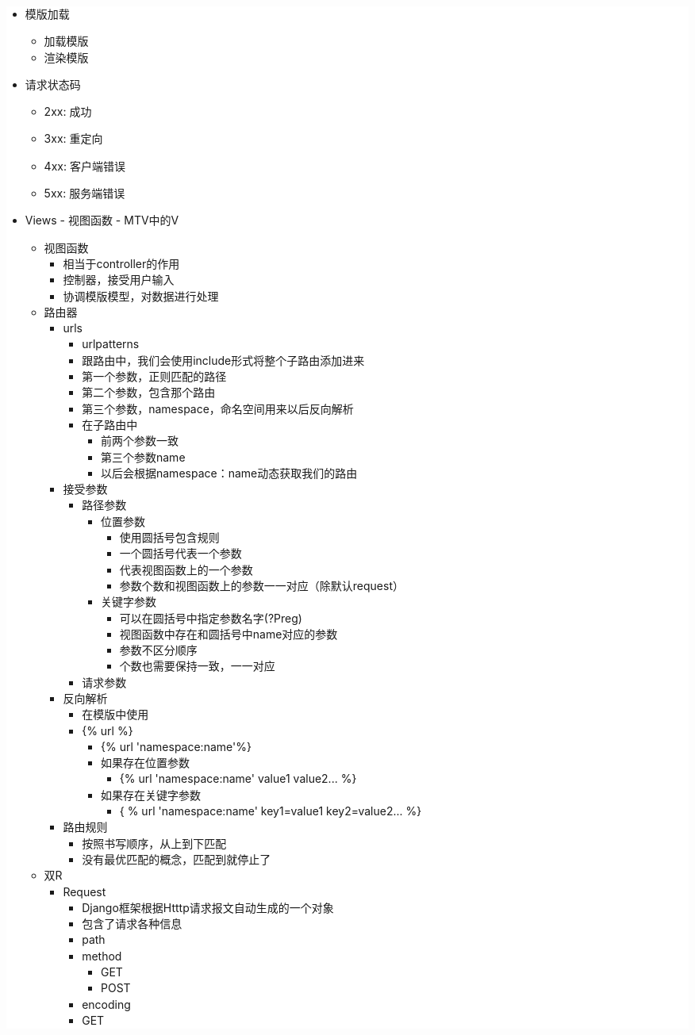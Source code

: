
  - 模版加载

    - 加载模版
    - 渲染模版

  - 请求状态码

    - 2xx: 成功

    - 3xx: 重定向

    - 4xx: 客户端错误

    - 5xx: 服务端错误

      

- Views - 视图函数 - MTV中的V
  - 视图函数
    - 相当于controller的作用
    - 控制器，接受用户输入
    - 协调模版模型，对数据进行处理
  - 路由器
    - urls
      - urlpatterns
      - 跟路由中，我们会使用include形式将整个子路由添加进来
      - 第一个参数，正则匹配的路径
      - 第二个参数，包含那个路由
      - 第三个参数，namespace，命名空间用来以后反向解析
      - 在子路由中
        - 前两个参数一致
        - 第三个参数name
        - 以后会根据namespace：name动态获取我们的路由
    - 接受参数
      - 路径参数
        - 位置参数
          - 使用圆括号包含规则
          - 一个圆括号代表一个参数
          - 代表视图函数上的一个参数
          - 参数个数和视图函数上的参数一一对应（除默认request）
        - 关键字参数
          - 可以在圆括号中指定参数名字(?P<name>reg)
          - 视图函数中存在和圆括号中name对应的参数
          - 参数不区分顺序
          - 个数也需要保持一致，一一对应
      - 请求参数
    - 反向解析
      - 在模版中使用
      - {% url %} 
        - {% url 'namespace:name'%}
        - 如果存在位置参数
          - {% url 'namespace:name' value1 value2... %}
        - 如果存在关键字参数
          - { % url 'namespace:name' key1=value1 key2=value2... %}
    - 路由规则
      - 按照书写顺序，从上到下匹配
      - 没有最优匹配的概念，匹配到就停止了
  - 双R
    - Request
      - Django框架根据Htttp请求报文自动生成的一个对象
      - 包含了请求各种信息
      - path
      - method
        - GET
        - POST
      - encoding
      - GET